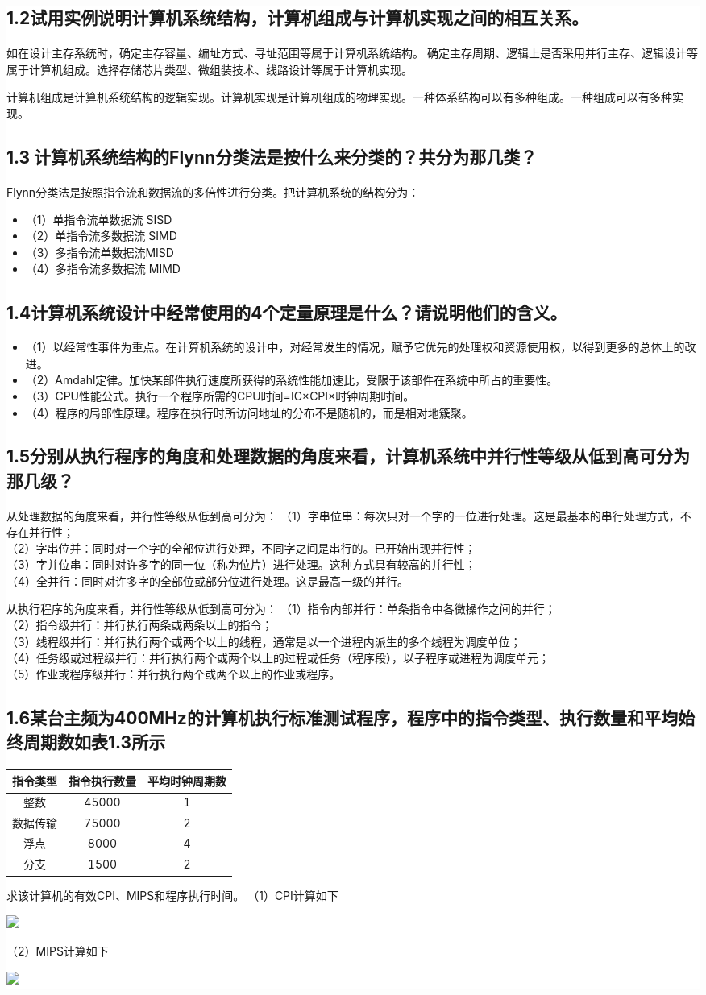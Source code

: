 ## 1.2试用实例说明计算机系统结构，计算机组成与计算机实现之间的相互关系。
如在设计主存系统时，确定主存容量、编址方式、寻址范围等属于计算机系统结构。
确定主存周期、逻辑上是否采用并行主存、逻辑设计等属于计算机组成。选择存储芯片类型、微组装技术、线路设计等属于计算机实现。

计算机组成是计算机系统结构的逻辑实现。计算机实现是计算机组成的物理实现。一种体系结构可以有多种组成。一种组成可以有多种实现。

## 1.3 计算机系统结构的Flynn分类法是按什么来分类的？共分为那几类？
Flynn分类法是按照指令流和数据流的多倍性进行分类。把计算机系统的结构分为：
- （1）单指令流单数据流 SISD
- （2）单指令流多数据流 SIMD
- （3）多指令流单数据流MISD
- （4）多指令流多数据流 MIMD

## 1.4计算机系统设计中经常使用的4个定量原理是什么？请说明他们的含义。
- （1）以经常性事件为重点。在计算机系统的设计中，对经常发生的情况，赋予它优先的处理权和资源使用权，以得到更多的总体上的改进。
- （2）Amdahl定律。加快某部件执行速度所获得的系统性能加速比，受限于该部件在系统中所占的重要性。
- （3）CPU性能公式。执行一个程序所需的CPU时间=IC×CPI×时钟周期时间。
- （4）程序的局部性原理。程序在执行时所访问地址的分布不是随机的，而是相对地簇聚。

## 1.5分别从执行程序的角度和处理数据的角度来看，计算机系统中并行性等级从低到高可分为那几级？
从处理数据的角度来看，并行性等级从低到高可分为：
（1）字串位串：每次只对一个字的一位进行处理。这是最基本的串行处理方式，不存在并行性；<br>
（2）字串位并：同时对一个字的全部位进行处理，不同字之间是串行的。已开始出现并行性；<br>
（3）字并位串：同时对许多字的同一位（称为位片）进行处理。这种方式具有较高的并行性；<br>
（4）全并行：同时对许多字的全部位或部分位进行处理。这是最高一级的并行。

从执行程序的角度来看，并行性等级从低到高可分为：
（1）指令内部并行：单条指令中各微操作之间的并行；<br>
（2）指令级并行：并行执行两条或两条以上的指令；<br>
（3）线程级并行：并行执行两个或两个以上的线程，通常是以一个进程内派生的多个线程为调度单位；<br>
（4）任务级或过程级并行：并行执行两个或两个以上的过程或任务（程序段），以子程序或进程为调度单元；<br>
（5）作业或程序级并行：并行执行两个或两个以上的作业或程序。

## 1.6某台主频为400MHz的计算机执行标准测试程序，程序中的指令类型、执行数量和平均始终周期数如表1.3所示
指令类型|指令执行数量|平均时钟周期数
:-:|:-:|:-:
整数|45000|1
数据传输|75000|2
浮点|8000|4
分支|1500|2

求该计算机的有效CPI、MIPS和程序执行时间。
（1）CPI计算如下

![](http://latex.codecogs.com/gif.latex?CPI=\frac{45000\times{1}+75000\times{2}+1500\times{2}}{129500}=\frac{460}{259})


（2）MIPS计算如下

![](http://latex.codecogs.com/gif.latex?MIPS=\frac{f}{CPI}=\frac{400}{\frac{460}{259}}=\frac{5180}{259})
